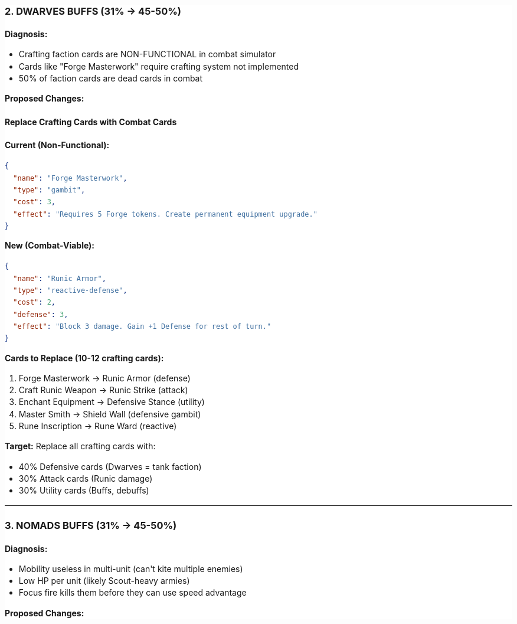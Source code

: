 
### 2. DWARVES BUFFS (31% → 45-50%)

**Diagnosis:**
- Crafting faction cards are NON-FUNCTIONAL in combat simulator
- Cards like "Forge Masterwork" require crafting system not implemented
- 50% of faction cards are dead cards in combat

**Proposed Changes:**

#### Replace Crafting Cards with Combat Cards

**Current (Non-Functional):**
```json
{
  "name": "Forge Masterwork",
  "type": "gambit",
  "cost": 3,
  "effect": "Requires 5 Forge tokens. Create permanent equipment upgrade."
}
```

**New (Combat-Viable):**
```json
{
  "name": "Runic Armor",
  "type": "reactive-defense",
  "cost": 2,
  "defense": 3,
  "effect": "Block 3 damage. Gain +1 Defense for rest of turn."
}
```

**Cards to Replace (10-12 crafting cards):**
1. Forge Masterwork → Runic Armor (defense)
2. Craft Runic Weapon → Runic Strike (attack)
3. Enchant Equipment → Defensive Stance (utility)
4. Master Smith → Shield Wall (defensive gambit)
5. Rune Inscription → Rune Ward (reactive)

**Target:** Replace all crafting cards with:
- 40% Defensive cards (Dwarves = tank faction)
- 30% Attack cards (Runic damage)
- 30% Utility cards (Buffs, debuffs)

---

### 3. NOMADS BUFFS (31% → 45-50%)

**Diagnosis:**
- Mobility useless in multi-unit (can't kite multiple enemies)
- Low HP per unit (likely Scout-heavy armies)
- Focus fire kills them before they can use speed advantage

**Proposed Changes:**
